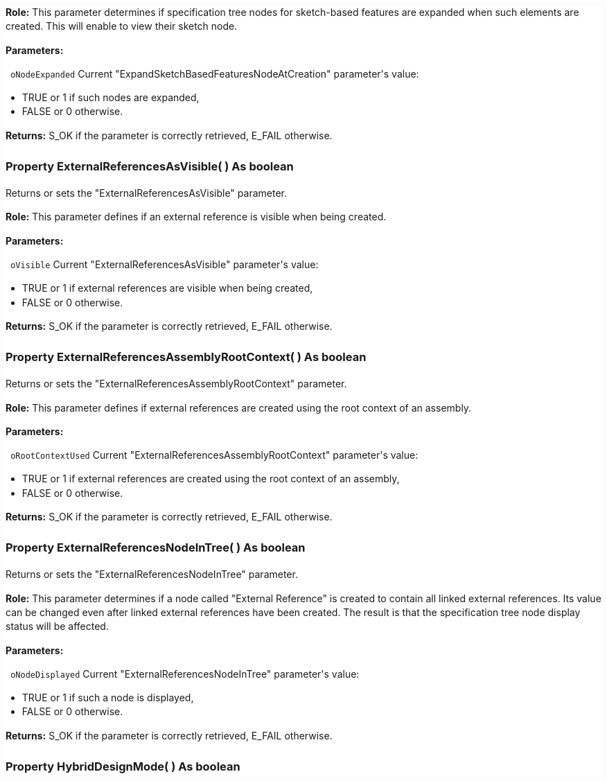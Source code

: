 **Role:** This parameter determines if specification tree nodes for sketch-based features are expanded when such elements are created. This will enable to view their sketch node.

**Parameters:**

` oNodeExpanded`      Current "ExpandSketchBasedFeaturesNodeAtCreation" parameter's value:

  * TRUE or 1 if such nodes are expanded,
  * FALSE or 0 otherwise.

**Returns:**      S_OK if the parameter is correctly retrieved, E_FAIL otherwise.  
### Property **ExternalReferencesAsVisible**( ) As boolean

   Returns or sets the "ExternalReferencesAsVisible" parameter.

**Role:** This parameter defines if an external reference is visible when being created.

**Parameters:**

` oVisible`      Current "ExternalReferencesAsVisible" parameter's value:

  * TRUE or 1 if external references are visible when being created,
  * FALSE or 0 otherwise.

**Returns:**      S_OK if the parameter is correctly retrieved, E_FAIL otherwise.  
### Property **ExternalReferencesAssemblyRootContext**( ) As boolean

   Returns or sets the "ExternalReferencesAssemblyRootContext" parameter.

**Role:** This parameter defines if external references are created using the root context of an assembly.

**Parameters:**

` oRootContextUsed`      Current "ExternalReferencesAssemblyRootContext" parameter's value:

  * TRUE or 1 if external references are created using the root context of an assembly,
  * FALSE or 0 otherwise.

**Returns:**      S_OK if the parameter is correctly retrieved, E_FAIL otherwise.  
### Property **ExternalReferencesNodeInTree**( ) As boolean

   Returns or sets the "ExternalReferencesNodeInTree" parameter.

**Role:** This parameter determines if a node called "External Reference" is created to contain all linked external references.
Its value can be changed even after linked external references have been created. The result is that the specification tree node display status will be affected.

**Parameters:**

` oNodeDisplayed`      Current "ExternalReferencesNodeInTree" parameter's value:

  * TRUE or 1 if such a node is displayed,
  * FALSE or 0 otherwise.

**Returns:**      S_OK if the parameter is correctly retrieved, E_FAIL otherwise.  
### Property **HybridDesignMode**( ) As boolean
